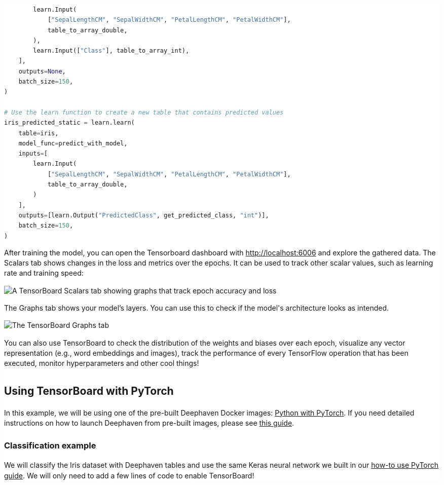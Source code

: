 ```python skip-test
        learn.Input(
            ["SepalLengthCM", "SepalWidthCM", "PetalLengthCM", "PetalWidthCM"],
            table_to_array_double,
        ),
        learn.Input(["Class"], table_to_array_int),
    ],
    outputs=None,
    batch_size=150,
)

# Use the learn function to create a new table that contains predicted values
iris_predicted_static = learn.learn(
    table=iris,
    model_func=predict_with_model,
    inputs=[
        learn.Input(
            ["SepalLengthCM", "SepalWidthCM", "PetalLengthCM", "PetalWidthCM"],
            table_to_array_double,
        )
    ],
    outputs=[learn.Output("PredictedClass", get_predicted_class, "int")],
    batch_size=150,
)
```

After training the model, you can open the Tensorboard dashboard with [http://localhost:6006](http://localhost:6006) and explore the gathered data.
The Scalars tab shows changes in the loss and metrics over the epochs. It can be used to track other scalar values, such as learning rate and training speed:

![A TensorBoard Scalars tab showing graphs that track epoch accuracy and loss](../assets/how-to/tensorboard-scalars-tf.png)

The Graphs tab shows your model’s layers. You can use this to check if the model's architecture looks as intended.

![The TensorBoard Graphs tab](../assets/how-to/tensorboard-graphs-tf.png)

You can also use TensorBoard to check the distribution of the weights and biases over each epoch, visualize any vector representation (e.g., word embeddings and images), track the performance of every TensorFlow operation that has been executed, monitor hyperparameters and other cool things!

## Using TensorBoard with PyTorch

In this example, we will be using one of the pre-built Deephaven Docker images: [Python with PyTorch](https://raw.githubusercontent.com/deephaven/deephaven-core/main/containers/python-examples/PyTorch/docker-compose.yml). If you need detailed instructions on how to launch Deephaven from pre-built images, please see [this guide](../getting-started/docker-install.md#choose-a-deployment).

### Classification example

We will classify the Iris dataset with Deephaven tables and use the same Keras neural network we built in our [how-to use PyTorch guide](./use-pytorch.md#classify-the-iris-dataset-with-deephaven-tables). We will only need to add a few lines of code to enable TensorBoard!

